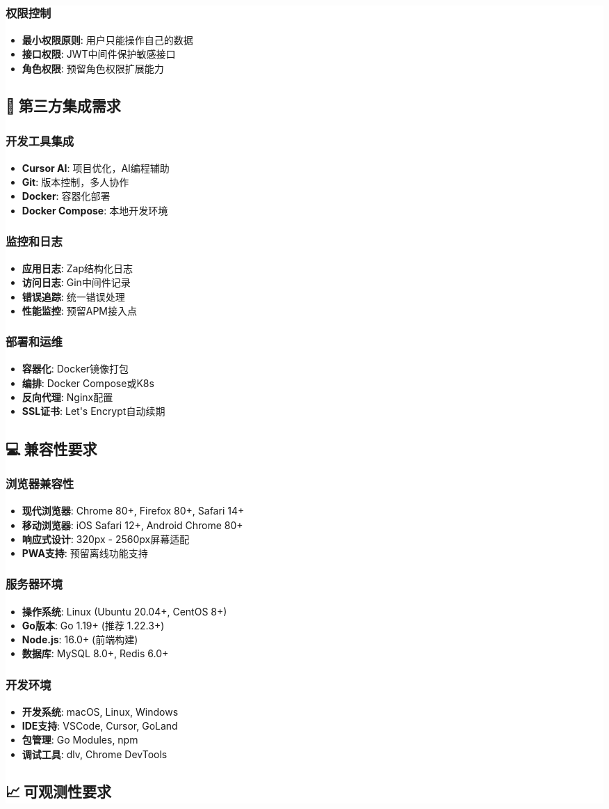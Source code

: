 ### 权限控制
- **最小权限原则**: 用户只能操作自己的数据
- **接口权限**: JWT中间件保护敏感接口
- **角色权限**: 预留角色权限扩展能力

## 🔌 第三方集成需求

### 开发工具集成
- **Cursor AI**: 项目优化，AI编程辅助
- **Git**: 版本控制，多人协作
- **Docker**: 容器化部署
- **Docker Compose**: 本地开发环境

### 监控和日志
- **应用日志**: Zap结构化日志
- **访问日志**: Gin中间件记录
- **错误追踪**: 统一错误处理
- **性能监控**: 预留APM接入点

### 部署和运维
- **容器化**: Docker镜像打包
- **编排**: Docker Compose或K8s
- **反向代理**: Nginx配置
- **SSL证书**: Let's Encrypt自动续期

## 💻 兼容性要求

### 浏览器兼容性
- **现代浏览器**: Chrome 80+, Firefox 80+, Safari 14+
- **移动浏览器**: iOS Safari 12+, Android Chrome 80+
- **响应式设计**: 320px - 2560px屏幕适配
- **PWA支持**: 预留离线功能支持

### 服务器环境
- **操作系统**: Linux (Ubuntu 20.04+, CentOS 8+)
- **Go版本**: Go 1.19+ (推荐 1.22.3+)
- **Node.js**: 16.0+ (前端构建)
- **数据库**: MySQL 8.0+, Redis 6.0+

### 开发环境
- **开发系统**: macOS, Linux, Windows
- **IDE支持**: VSCode, Cursor, GoLand
- **包管理**: Go Modules, npm
- **调试工具**: dlv, Chrome DevTools

## 📈 可观测性要求
